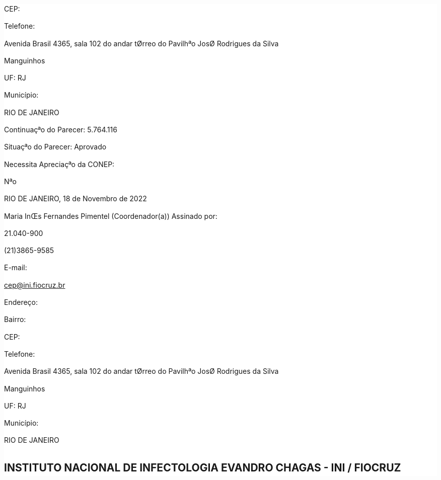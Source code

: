 CEP:

Telefone:

Avenida Brasil 4365, sala 102 do andar tØrreo do Pavilhªo JosØ Rodrigues da Silva

Manguinhos

UF: RJ

Município:

RIO DE JANEIRO



Continuaçªo do Parecer: 5.764.116

Situaçªo do Parecer: Aprovado

Necessita Apreciaçªo da CONEP:

Nªo

RIO DE JANEIRO, 18 de Novembro de 2022

Maria InŒs Fernandes Pimentel (Coordenador(a)) Assinado por:

21.040-900

(21)3865-9585

E-mail:

cep@ini.fiocruz.br

Endereço:

Bairro:

CEP:

Telefone:

Avenida Brasil 4365, sala 102 do andar tØrreo do Pavilhªo JosØ Rodrigues da Silva

Manguinhos

UF: RJ

Município:

RIO DE JANEIRO

## INSTITUTO NACIONAL DE INFECTOLOGIA EVANDRO CHAGAS - INI / FIOCRUZ

